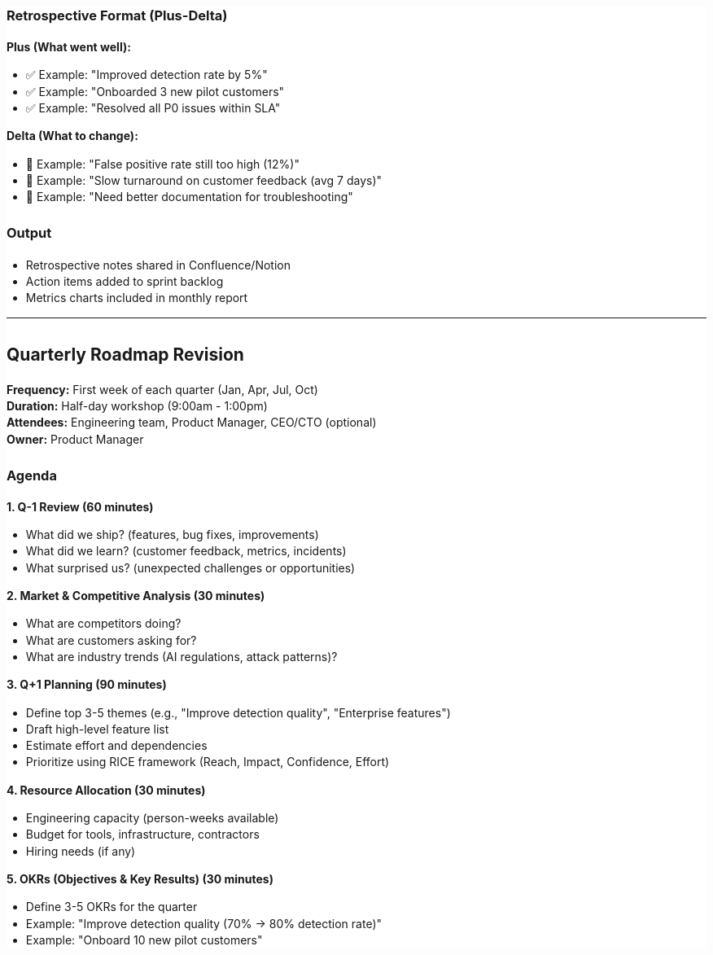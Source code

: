 ### Retrospective Format (Plus-Delta)

**Plus (What went well):**
- ✅ Example: "Improved detection rate by 5%"
- ✅ Example: "Onboarded 3 new pilot customers"
- ✅ Example: "Resolved all P0 issues within SLA"

**Delta (What to change):**
- 🔄 Example: "False positive rate still too high (12%)"
- 🔄 Example: "Slow turnaround on customer feedback (avg 7 days)"
- 🔄 Example: "Need better documentation for troubleshooting"

### Output

- Retrospective notes shared in Confluence/Notion
- Action items added to sprint backlog
- Metrics charts included in monthly report

---

## Quarterly Roadmap Revision

**Frequency:** First week of each quarter (Jan, Apr, Jul, Oct)  
**Duration:** Half-day workshop (9:00am - 1:00pm)  
**Attendees:** Engineering team, Product Manager, CEO/CTO (optional)  
**Owner:** Product Manager

### Agenda

**1. Q-1 Review (60 minutes)**
- What did we ship? (features, bug fixes, improvements)
- What did we learn? (customer feedback, metrics, incidents)
- What surprised us? (unexpected challenges or opportunities)

**2. Market & Competitive Analysis (30 minutes)**
- What are competitors doing?
- What are customers asking for?
- What are industry trends (AI regulations, attack patterns)?

**3. Q+1 Planning (90 minutes)**
- Define top 3-5 themes (e.g., "Improve detection quality", "Enterprise features")
- Draft high-level feature list
- Estimate effort and dependencies
- Prioritize using RICE framework (Reach, Impact, Confidence, Effort)

**4. Resource Allocation (30 minutes)**
- Engineering capacity (person-weeks available)
- Budget for tools, infrastructure, contractors
- Hiring needs (if any)

**5. OKRs (Objectives & Key Results) (30 minutes)**
- Define 3-5 OKRs for the quarter
- Example: "Improve detection quality (70% → 80% detection rate)"
- Example: "Onboard 10 new pilot customers"
